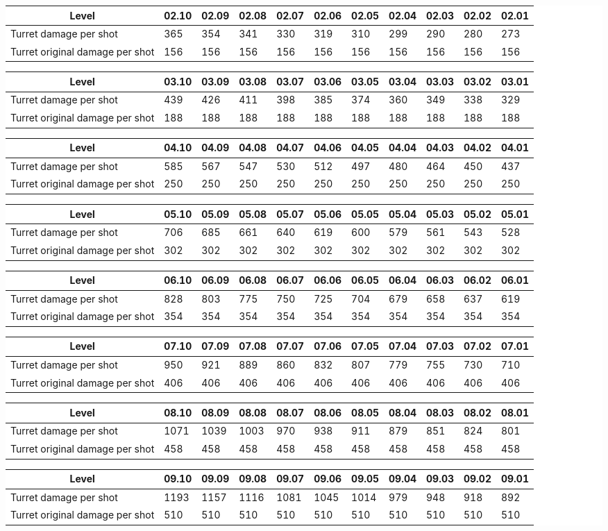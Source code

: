 
|Level                          |02.10|02.09|02.08|02.07|02.06|02.05|02.04|02.03|02.02|02.01|
|-------------------------------|-----|-----|-----|-----|-----|-----|-----|-----|-----|-----|
|Turret damage per shot         |365  |354  |341  |330  |319  |310  |299  |290  |280  |273  |
|Turret original damage per shot|156  |156  |156  |156  |156  |156  |156  |156  |156  |156  |


|Level                          |03.10|03.09|03.08|03.07|03.06|03.05|03.04|03.03|03.02|03.01|
|-------------------------------|-----|-----|-----|-----|-----|-----|-----|-----|-----|-----|
|Turret damage per shot         |439  |426  |411  |398  |385  |374  |360  |349  |338  |329  |
|Turret original damage per shot|188  |188  |188  |188  |188  |188  |188  |188  |188  |188  |


|Level                          |04.10|04.09|04.08|04.07|04.06|04.05|04.04|04.03|04.02|04.01|
|-------------------------------|-----|-----|-----|-----|-----|-----|-----|-----|-----|-----|
|Turret damage per shot         |585  |567  |547  |530  |512  |497  |480  |464  |450  |437  |
|Turret original damage per shot|250  |250  |250  |250  |250  |250  |250  |250  |250  |250  |


|Level                          |05.10|05.09|05.08|05.07|05.06|05.05|05.04|05.03|05.02|05.01|
|-------------------------------|-----|-----|-----|-----|-----|-----|-----|-----|-----|-----|
|Turret damage per shot         |706  |685  |661  |640  |619  |600  |579  |561  |543  |528  |
|Turret original damage per shot|302  |302  |302  |302  |302  |302  |302  |302  |302  |302  |


|Level                          |06.10|06.09|06.08|06.07|06.06|06.05|06.04|06.03|06.02|06.01|
|-------------------------------|-----|-----|-----|-----|-----|-----|-----|-----|-----|-----|
|Turret damage per shot         |828  |803  |775  |750  |725  |704  |679  |658  |637  |619  |
|Turret original damage per shot|354  |354  |354  |354  |354  |354  |354  |354  |354  |354  |


|Level                          |07.10|07.09|07.08|07.07|07.06|07.05|07.04|07.03|07.02|07.01|
|-------------------------------|-----|-----|-----|-----|-----|-----|-----|-----|-----|-----|
|Turret damage per shot         |950  |921  |889  |860  |832  |807  |779  |755  |730  |710  |
|Turret original damage per shot|406  |406  |406  |406  |406  |406  |406  |406  |406  |406  |


|Level                          |08.10|08.09|08.08|08.07|08.06|08.05|08.04|08.03|08.02|08.01|
|-------------------------------|-----|-----|-----|-----|-----|-----|-----|-----|-----|-----|
|Turret damage per shot         |1071 |1039 |1003 |970  |938  |911  |879  |851  |824  |801  |
|Turret original damage per shot|458  |458  |458  |458  |458  |458  |458  |458  |458  |458  |


|Level                          |09.10|09.09|09.08|09.07|09.06|09.05|09.04|09.03|09.02|09.01|
|-------------------------------|-----|-----|-----|-----|-----|-----|-----|-----|-----|-----|
|Turret damage per shot         |1193 |1157 |1116 |1081 |1045 |1014 |979  |948  |918  |892  |
|Turret original damage per shot|510  |510  |510  |510  |510  |510  |510  |510  |510  |510  |

